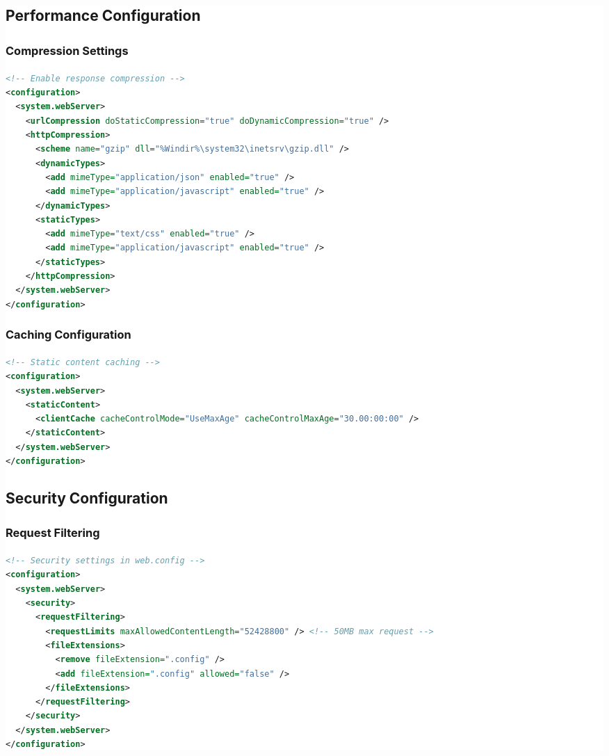 ## Performance Configuration

### Compression Settings
```xml
<!-- Enable response compression -->
<configuration>
  <system.webServer>
    <urlCompression doStaticCompression="true" doDynamicCompression="true" />
    <httpCompression>
      <scheme name="gzip" dll="%Windir%\system32\inetsrv\gzip.dll" />
      <dynamicTypes>
        <add mimeType="application/json" enabled="true" />
        <add mimeType="application/javascript" enabled="true" />
      </dynamicTypes>
      <staticTypes>
        <add mimeType="text/css" enabled="true" />
        <add mimeType="application/javascript" enabled="true" />
      </staticTypes>
    </httpCompression>
  </system.webServer>
</configuration>
```

### Caching Configuration
```xml
<!-- Static content caching -->
<configuration>
  <system.webServer>
    <staticContent>
      <clientCache cacheControlMode="UseMaxAge" cacheControlMaxAge="30.00:00:00" />
    </staticContent>
  </system.webServer>
</configuration>
```

## Security Configuration

### Request Filtering
```xml
<!-- Security settings in web.config -->
<configuration>
  <system.webServer>
    <security>
      <requestFiltering>
        <requestLimits maxAllowedContentLength="52428800" /> <!-- 50MB max request -->
        <fileExtensions>
          <remove fileExtension=".config" />
          <add fileExtension=".config" allowed="false" />
        </fileExtensions>
      </requestFiltering>
    </security>
  </system.webServer>
</configuration>
```
